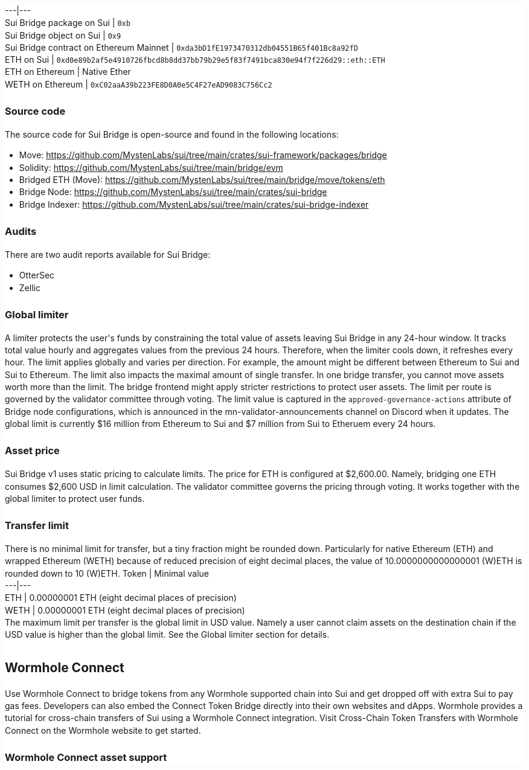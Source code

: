 ---|---  
Sui Bridge package on Sui | `0xb`  
Sui Bridge object on Sui | `0x9`  
Sui Bridge contract on Ethereum Mainnet | `0xda3bD1fE1973470312db04551B65f401Bc8a92fD`  
ETH on Sui | `0xd0e89b2af5e4910726fbcd8b8dd37bb79b29e5f83f7491bca830e94f7f226d29::eth::ETH`  
ETH on Ethereum | Native Ether  
WETH on Ethereum | `0xC02aaA39b223FE8D0A0e5C4F27eAD9083C756Cc2`  
### Source code​
The source code for Sui Bridge is open-source and found in the following locations:
  * Move: https://github.com/MystenLabs/sui/tree/main/crates/sui-framework/packages/bridge
  * Solidity: https://github.com/MystenLabs/sui/tree/main/bridge/evm
  * Bridged ETH (Move): https://github.com/MystenLabs/sui/tree/main/bridge/move/tokens/eth
  * Bridge Node: https://github.com/MystenLabs/sui/tree/main/crates/sui-bridge
  * Bridge Indexer: https://github.com/MystenLabs/sui/tree/main/crates/sui-bridge-indexer


### Audits​
There are two audit reports available for Sui Bridge:
  * OtterSec
  * Zellic


### Global limiter​
A limiter protects the user's funds by constraining the total value of assets leaving Sui Bridge in any 24-hour window. It tracks total value hourly and aggregates values from the previous 24 hours. Therefore, when the limiter cools down, it refreshes every hour.
The limit applies globally and varies per direction. For example, the amount might be different between Ethereum to Sui and Sui to Ethereum.
The limit also impacts the maximal amount of single transfer. In one bridge transfer, you cannot move assets worth more than the limit. The bridge frontend might apply stricter restrictions to protect user assets.
The limit per route is governed by the validator committee through voting. The limit value is captured in the `approved-governance-actions` attribute of Bridge node configurations, which is announced in the mn-validator-announcements channel on Discord when it updates.
The global limit is currently $16 million from Ethereum to Sui and $7 million from Sui to Etheruem every 24 hours.
### Asset price​
Sui Bridge v1 uses static pricing to calculate limits. The price for ETH is configured at $2,600.00. Namely, bridging one ETH consumes $2,600 USD in limit calculation.
The validator committee governs the pricing through voting. It works together with the global limiter to protect user funds.
### Transfer limit​
There is no minimal limit for transfer, but a tiny fraction might be rounded down. Particularly for native Ethereum (ETH) and wrapped Ethereum (WETH) because of reduced precision of eight decimal places, the value of 10.0000000000000001 (W)ETH is rounded down to 10 (W)ETH.
Token | Minimal value  
---|---  
ETH | 0.00000001 ETH (eight decimal places of precision)  
WETH | 0.00000001 ETH (eight decimal places of precision)  
The maximum limit per transfer is the global limit in USD value. Namely a user cannot claim assets on the destination chain if the USD value is higher than the global limit. See the Global limiter section for details.
## Wormhole Connect​
Use Wormhole Connect to bridge tokens from any Wormhole supported chain into Sui and get dropped off with extra Sui to pay gas fees. Developers can also embed the Connect Token Bridge directly into their own websites and dApps.
Wormhole provides a tutorial for cross-chain transfers of Sui using a Wormhole Connect integration. Visit Cross-Chain Token Transfers with Wormhole Connect on the Wormhole website to get started.
### Wormhole Connect asset support​